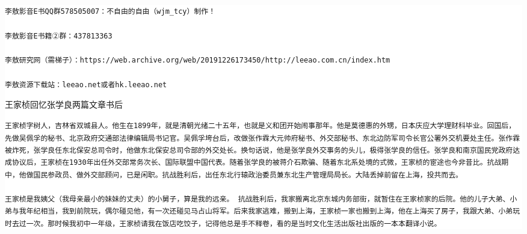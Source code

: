     李敖影音E书QQ群578505007：不自由的自由（wjm_tcy）制作！

    李敖影音E书籍②群：437813363

    李敖研究网（需梯子）：https://web.archive.org/web/20191226173450/http://leeao.com.cn/index.htm

    李敖资源下载站：leeao.net或者hk.leeao.net

王家桢回忆张学良两篇文章书后

    王家桢字树人，吉林省双城县人。他生在1899年，就是清朝光绪二十五年，也就是义和团开始闹事那年。他是莫德惠的外甥，日本庆应大学理财科毕业。回国后，先做吴佩孚的秘书、北京政府交通部法律编辑局书记官。吴佩孚垮台后，改做张作霖大元帅府秘书、外交部秘书、东北边防军司令长官公署外交机要处主任。张作霖被炸死，张学良任东北保安总司令时，他做东北保安总司令部的外交处长。换句话说，他是张学良外交事务的头儿，极得张学良的信任。张学良和南京国民党政府达成协议后，王家桢在1930年出任外交部常务次长、国际联盟中国代表。随着张学良的被蒋介石欺骗、随着东北系处境的式微，王家桢的宦途也今非昔比。抗战期中，他做国民参政员、做外交部顾问，已是闲职。抗战胜利后，出任东北行辕政治委员兼东北生产管理局局长。大陆丢掉前留在上海，投共而去。

    王家桢是我姨父（我母亲最小的妹妹的丈夫）的小舅子，算是我的远亲。 抗战胜利后，我家搬离北京东城内务部街，就暂住在王家桢家的后院。他的儿子大弟、小弟与我年纪相当，我到前院玩，偶尔碰见他，有一次还碰见马占山将军。后来我家逃难，搬到上海，王家桢一家也搬到上海，他在上海买了房子，我跟大弟、小弟玩时去过一次。那时候我初中一年级，王家桢请我在饭店吃饺子，记得他总是手不释卷，看的是当时文化生活出版社出版的一本本翻译小说。

